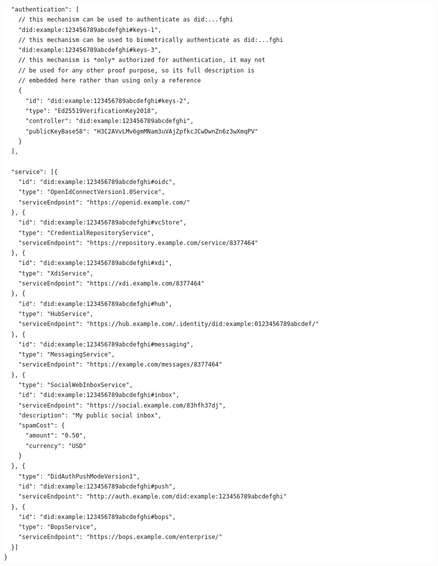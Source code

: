       "authentication": [
        // this mechanism can be used to authenticate as did:...fghi
        "did:example:123456789abcdefghi#keys-1",
        // this mechanism can be used to biometrically authenticate as did:...fghi
        "did:example:123456789abcdefghi#keys-3",
        // this mechanism is *only* authorized for authentication, it may not
        // be used for any other proof purpose, so its full description is
        // embedded here rather than using only a reference
        {
          "id": "did:example:123456789abcdefghi#keys-2",
          "type": "Ed25519VerificationKey2018",
          "controller": "did:example:123456789abcdefghi",
          "publicKeyBase58": "H3C2AVvLMv6gmMNam3uVAjZpfkcJCwDwnZn6z3wXmqPV"
        }
      ],
    
      "service": [{
        "id": "did:example:123456789abcdefghi#oidc",
        "type": "OpenIdConnectVersion1.0Service",
        "serviceEndpoint": "https://openid.example.com/"
      }, {
        "id": "did:example:123456789abcdefghi#vcStore",
        "type": "CredentialRepositoryService",
        "serviceEndpoint": "https://repository.example.com/service/8377464"
      }, {
        "id": "did:example:123456789abcdefghi#xdi",
        "type": "XdiService",
        "serviceEndpoint": "https://xdi.example.com/8377464"
      }, {
        "id": "did:example:123456789abcdefghi#hub",
        "type": "HubService",
        "serviceEndpoint": "https://hub.example.com/.identity/did:example:0123456789abcdef/"
      }, {
        "id": "did:example:123456789abcdefghi#messaging",
        "type": "MessagingService",
        "serviceEndpoint": "https://example.com/messages/8377464"
      }, {
        "type": "SocialWebInboxService",
        "id": "did:example:123456789abcdefghi#inbox",
        "serviceEndpoint": "https://social.example.com/83hfh37dj",
        "description": "My public social inbox",
        "spamCost": {
          "amount": "0.50",
          "currency": "USD"
        }
      }, {
        "type": "DidAuthPushModeVersion1",
        "id": "did:example:123456789abcdefghi#push",
        "serviceEndpoint": "http://auth.example.com/did:example:123456789abcdefghi"
      }, {
        "id": "did:example:123456789abcdefghi#bops",
        "type": "BopsService",
        "serviceEndpoint": "https://bops.example.com/enterprise/"
      }]
    }
    

